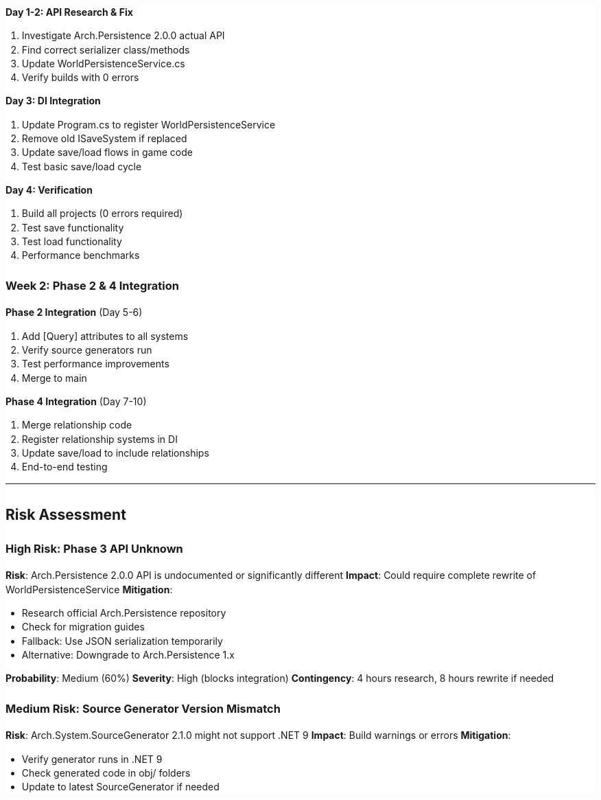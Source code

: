 **Day 1-2: API Research & Fix**
1. Investigate Arch.Persistence 2.0.0 actual API
2. Find correct serializer class/methods
3. Update WorldPersistenceService.cs
4. Verify builds with 0 errors

**Day 3: DI Integration**
1. Update Program.cs to register WorldPersistenceService
2. Remove old ISaveSystem if replaced
3. Update save/load flows in game code
4. Test basic save/load cycle

**Day 4: Verification**
1. Build all projects (0 errors required)
2. Test save functionality
3. Test load functionality
4. Performance benchmarks

### Week 2: Phase 2 & 4 Integration

**Phase 2 Integration** (Day 5-6)
1. Add [Query] attributes to all systems
2. Verify source generators run
3. Test performance improvements
4. Merge to main

**Phase 4 Integration** (Day 7-10)
1. Merge relationship code
2. Register relationship systems in DI
3. Update save/load to include relationships
4. End-to-end testing

---

## Risk Assessment

### High Risk: Phase 3 API Unknown

**Risk**: Arch.Persistence 2.0.0 API is undocumented or significantly different
**Impact**: Could require complete rewrite of WorldPersistenceService
**Mitigation**:
- Research official Arch.Persistence repository
- Check for migration guides
- Fallback: Use JSON serialization temporarily
- Alternative: Downgrade to Arch.Persistence 1.x

**Probability**: Medium (60%)
**Severity**: High (blocks integration)
**Contingency**: 4 hours research, 8 hours rewrite if needed

### Medium Risk: Source Generator Version Mismatch

**Risk**: Arch.System.SourceGenerator 2.1.0 might not support .NET 9
**Impact**: Build warnings or errors
**Mitigation**:
- Verify generator runs in .NET 9
- Check generated code in obj/ folders
- Update to latest SourceGenerator if needed
